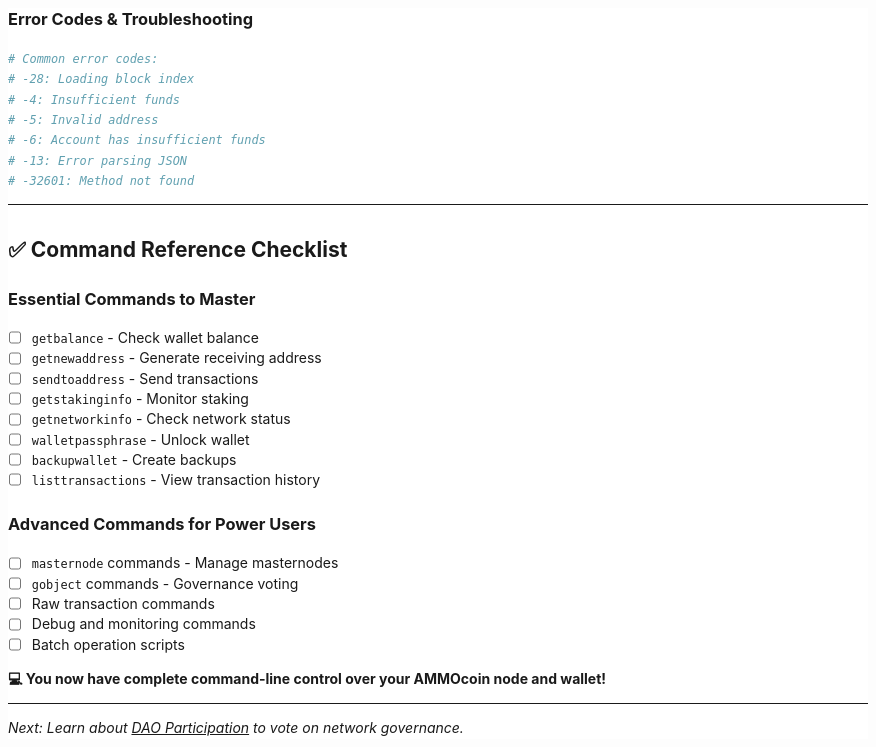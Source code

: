 ```bash
```

### Error Codes & Troubleshooting
```bash
# Common error codes:
# -28: Loading block index
# -4: Insufficient funds
# -5: Invalid address
# -6: Account has insufficient funds
# -13: Error parsing JSON
# -32601: Method not found
```

---

## ✅ Command Reference Checklist

### Essential Commands to Master
- [ ] `getbalance` - Check wallet balance
- [ ] `getnewaddress` - Generate receiving address
- [ ] `sendtoaddress` - Send transactions
- [ ] `getstakinginfo` - Monitor staking
- [ ] `getnetworkinfo` - Check network status
- [ ] `walletpassphrase` - Unlock wallet
- [ ] `backupwallet` - Create backups
- [ ] `listtransactions` - View transaction history

### Advanced Commands for Power Users
- [ ] `masternode` commands - Manage masternodes
- [ ] `gobject` commands - Governance voting
- [ ] Raw transaction commands
- [ ] Debug and monitoring commands
- [ ] Batch operation scripts

**💻 You now have complete command-line control over your AMMOcoin node and wallet!**

---

*Next: Learn about [DAO Participation](./06-dao-participation.md) to vote on network governance.*